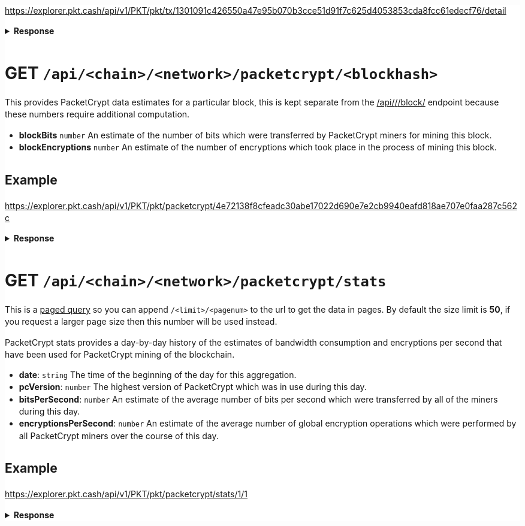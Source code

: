 https://explorer.pkt.cash/api/v1/PKT/pkt/tx/1301091c426550a47e95b070b3cce51d91f7c625d4053853cda8fcc61edecf76/detail

<details><summary><b>Response</b></summary></details>

# GET `/api/<chain>/<network>/packetcrypt/<blockhash>`
This provides PacketCrypt data estimates for a particular block, this is kept separate from the
[/api/<chain>/<network>/block/<hash>](#get-apichainnetworkblockhash) endpoint because these numbers require
additional computation.

* **blockBits** `number` An estimate of the number of bits which were transferred by PacketCrypt miners for mining
this block.
* **blockEncryptions** `number` An estimate of the number of encryptions which took place in the process of mining
this block.

## Example

https://explorer.pkt.cash/api/v1/PKT/pkt/packetcrypt/4e72138f8cfeadc30abe17022d690e7e2cb9940eafd818ae707e0faa287c562c

<details><summary><b>Response</b></summary></details>

# GET `/api/<chain>/<network>/packetcrypt/stats`
This is a [paged query](#paged-queries) so you can append `/<limit>/<pagenum>` to the url to get the data in pages.
By default the size limit is **50**, if you request a larger page size then this number will be used instead.

PacketCrypt stats provides a day-by-day history of the estimates of bandwidth consumption and encryptions per second
that have been used for PacketCrypt mining of the blockchain.

* **date**: `string` The time of the beginning of the day for this aggregation.
* **pcVersion**: `number` The highest version of PacketCrypt which was in use during this day.
* **bitsPerSecond**: `number` An estimate of the average number of bits per second which were transferred by all of
the miners during this day.
* **encryptionsPerSecond**: `number` An estimate of the average number of global encryption operations which were
performed by all PacketCrypt miners over the course of this day.

## Example

https://explorer.pkt.cash/api/v1/PKT/pkt/packetcrypt/stats/1/1

<details>
<summary><b>Response</b></summary>
<br>
